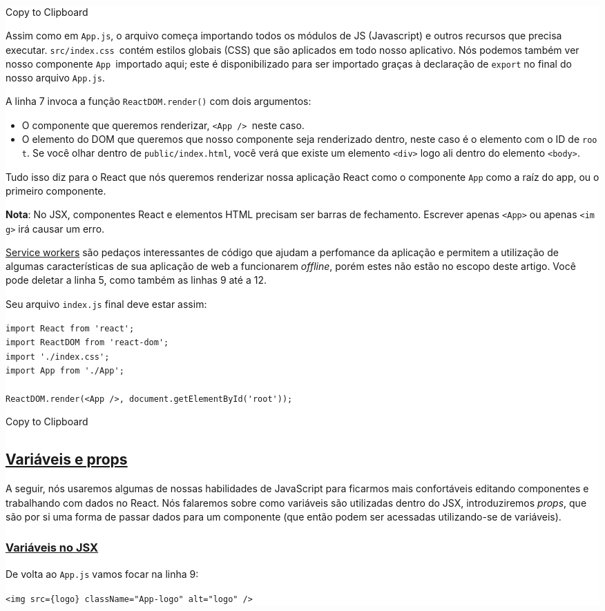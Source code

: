 Copy to Clipboard

Assim como em `App.js`, o arquivo começa importando todos os módulos de JS (Javascript) e outros recursos que precisa executar. `src/index.css `contém estilos globais (CSS) que são aplicados em todo nosso aplicativo. Nós podemos também ver nosso componente `App `importado aqui; este é disponibilizado para ser importado graças à declaração de `export` no final do nosso arquivo `App.js`.

A linha 7 invoca a função `ReactDOM.render()` com dois argumentos:

- O componente que queremos renderizar, `<App /> `neste caso.
- O elemento do DOM que queremos que nosso componente seja renderizado dentro, neste caso é o elemento com o ID de `root`. Se você olhar dentro de `public/index.html`, você verá que existe um elemento `<div>` logo ali dentro do elemento `<body>`.

Tudo isso diz para o React que nós queremos renderizar nossa aplicação React como o componente `App` como a raíz do app, ou o primeiro componente.

**Nota**: No JSX, componentes React e elementos HTML precisam ser barras de fechamento. Escrever apenas `<App>` ou apenas `<img>` irá causar um erro.

[Service workers](https://developer.mozilla.org/en-US/docs/Web/API/Service_Worker_API/Using_Service_Workers) são pedaços interessantes de código que ajudam a perfomance da aplicação e permitem a utilização de algumas características de sua aplicação de web a funcionarem *offline*, porém estes não estão no escopo deste artigo. Você pode deletar a linha 5, como também as linhas 9 até a 12.

Seu arquivo `index.js` final deve estar assim:

```
import React from 'react';
import ReactDOM from 'react-dom';
import './index.css';
import App from './App';

ReactDOM.render(<App />, document.getElementById('root'));
```

Copy to Clipboard

## [Variáveis e props](https://developer.mozilla.org/pt-BR/docs/Learn/Tools_and_testing/Client-side_JavaScript_frameworks/React_getting_started#variáveis_e_props)

A seguir, nós usaremos algumas de nossas habilidades de JavaScript para ficarmos mais confortáveis editando componentes e trabalhando com dados no React. Nós falaremos sobre como variáveis são utilizadas dentro do JSX, introduziremos *props*, que são por si uma forma de passar dados para um componente (que então podem ser acessadas utilizando-se de variáveis).

### [Variáveis no JSX](https://developer.mozilla.org/pt-BR/docs/Learn/Tools_and_testing/Client-side_JavaScript_frameworks/React_getting_started#variáveis_no_jsx)

De volta ao `App.js` vamos focar na linha 9:

```
<img src={logo} className="App-logo" alt="logo" />
```
